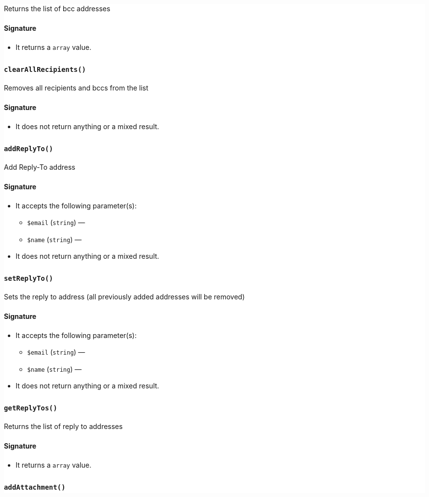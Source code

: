 Returns the list of bcc addresses

#### Signature

- It returns a `array` value.

<a name="clearallrecipients" id="clearallrecipients"></a>
<a name="clearAllRecipients" id="clearAllRecipients"></a>
### `clearAllRecipients()`

Removes all recipients and bccs from the list

#### Signature

- It does not return anything or a mixed result.

<a name="addreplyto" id="addreplyto"></a>
<a name="addReplyTo" id="addReplyTo"></a>
### `addReplyTo()`

Add Reply-To address

#### Signature

-  It accepts the following parameter(s):
    - `$email` (`string`) &mdash;
      
    - `$name` (`string`) &mdash;
      
- It does not return anything or a mixed result.

<a name="setreplyto" id="setreplyto"></a>
<a name="setReplyTo" id="setReplyTo"></a>
### `setReplyTo()`

Sets the reply to address (all previously added addresses will be removed)

#### Signature

-  It accepts the following parameter(s):
    - `$email` (`string`) &mdash;
      
    - `$name` (`string`) &mdash;
      
- It does not return anything or a mixed result.

<a name="getreplytos" id="getreplytos"></a>
<a name="getReplyTos" id="getReplyTos"></a>
### `getReplyTos()`

Returns the list of reply to addresses

#### Signature

- It returns a `array` value.

<a name="addattachment" id="addattachment"></a>
<a name="addAttachment" id="addAttachment"></a>
### `addAttachment()`
